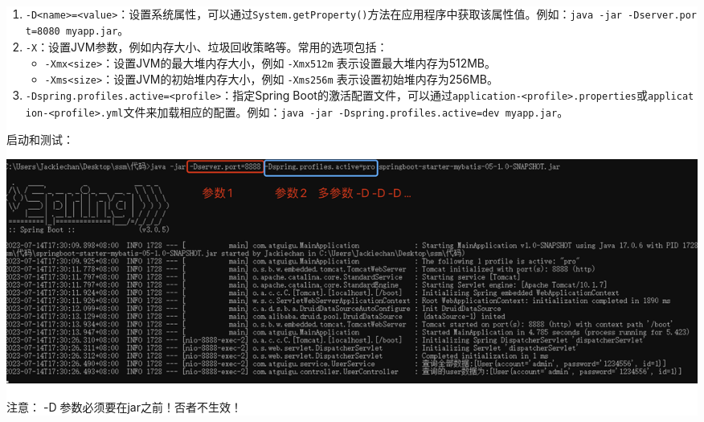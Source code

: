 1.  `-D<name>=<value>`：设置系统属性，可以通过`System.getProperty()`方法在应用程序中获取该属性值。例如：`java -jar -Dserver.port=8080 myapp.jar`。
2.  `-X`：设置JVM参数，例如内存大小、垃圾回收策略等。常用的选项包括：
    -   `-Xmx<size>`：设置JVM的最大堆内存大小，例如 `-Xmx512m` 表示设置最大堆内存为512MB。
    -   `-Xms<size>`：设置JVM的初始堆内存大小，例如 `-Xms256m` 表示设置初始堆内存为256MB。
3.  `-Dspring.profiles.active=<profile>`：指定Spring Boot的激活配置文件，可以通过`application-<profile>.properties`或`application-<profile>.yml`文件来加载相应的配置。例如：`java -jar -Dspring.profiles.active=dev myapp.jar`。

启动和测试：

![](image/image_sH3S3fZ9Cy.png)

注意： -D 参数必须要在jar之前！否者不生效！
